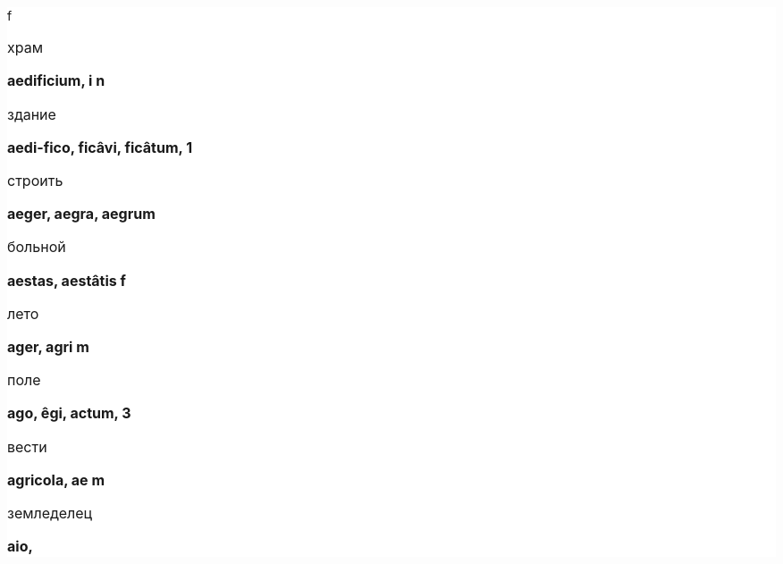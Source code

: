 f</span></b></p></td><td width="268" valign="top" style="width: 200.75pt; border-left: medium none; border-right: 1.5pt solid black; border-top: medium none; border-bottom: medium none; padding-left: 5.4pt; padding-right: 5.4pt; padding-top: 0cm; padding-bottom: 0cm"><p class="MsoNormal"><span style="font-size: 12.0pt">храм</span></p></td></tr><tr><td width="265" valign="top" style="width: 198.65pt; border-left: 1.5pt solid black; border-right: 1.0pt solid black; border-top: medium none; border-bottom: medium none; padding-left: 5.4pt; padding-right: 5.4pt; padding-top: 0cm; padding-bottom: 0cm"><p class="MsoNormal"><b><span lang="EN-US" style="font-size: 12.0pt">aedificium, i n</span></b></p></td><td width="268" valign="top" style="width: 200.75pt; border-left: medium none; border-right: 1.5pt solid black; border-top: medium none; border-bottom: medium none; padding-left: 5.4pt; padding-right: 5.4pt; padding-top: 0cm; padding-bottom: 0cm"><p class="MsoNormal"><span style="font-size: 12.0pt">здание</span></p></td></tr><tr><td width="265" valign="top" style="width: 198.65pt; border-left: 1.5pt solid black; border-right: 1.0pt solid black; border-top: medium none; border-bottom: medium none; padding-left: 5.4pt; padding-right: 5.4pt; padding-top: 0cm; padding-bottom: 0cm"><p class="MsoNormal"><b><span lang="EN-US" style="font-size: 12.0pt">aedi-fico, ficâvi, ficâtum, 1</span></b></p></td><td width="268" valign="top" style="width: 200.75pt; border-left: medium none; border-right: 1.5pt solid black; border-top: medium none; border-bottom: medium none; padding-left: 5.4pt; padding-right: 5.4pt; padding-top: 0cm; padding-bottom: 0cm"><p class="MsoNormal"><span style="font-size: 12.0pt">строить</span></p></td></tr><tr><td width="265" valign="top" style="width: 198.65pt; border-left: 1.5pt solid black; border-right: 1.0pt solid black; border-top: medium none; border-bottom: medium none; padding-left: 5.4pt; padding-right: 5.4pt; padding-top: 0cm; padding-bottom: 0cm"><p class="MsoNormal"><b><span lang="EN-US" style="font-size: 12.0pt">aeger, aegra, aegrum</span></b></p></td><td width="268" valign="top" style="width: 200.75pt; border-left: medium none; border-right: 1.5pt solid black; border-top: medium none; border-bottom: medium none; padding-left: 5.4pt; padding-right: 5.4pt; padding-top: 0cm; padding-bottom: 0cm"><p class="MsoNormal"><span style="font-size: 12.0pt">больной</span></p></td></tr><tr><td width="265" valign="top" style="width: 198.65pt; border-left: 1.5pt solid black; border-right: 1.0pt solid black; border-top: medium none; border-bottom: medium none; padding-left: 5.4pt; padding-right: 5.4pt; padding-top: 0cm; padding-bottom: 0cm"><p class="MsoNormal"><b><span lang="EN-US" style="font-size: 12.0pt">aestas, aestâtis f</span></b></p></td><td width="268" valign="top" style="width: 200.75pt; border-left: medium none; border-right: 1.5pt solid black; border-top: medium none; border-bottom: medium none; padding-left: 5.4pt; padding-right: 5.4pt; padding-top: 0cm; padding-bottom: 0cm"><p class="MsoNormal"><span style="font-size: 12.0pt">лето</span></p></td></tr><tr><td width="265" valign="top" style="width: 198.65pt; border-left: 1.5pt solid black; border-right: 1.0pt solid black; border-top: medium none; border-bottom: medium none; padding-left: 5.4pt; padding-right: 5.4pt; padding-top: 0cm; padding-bottom: 0cm"><p class="MsoNormal"><b><span lang="EN-US" style="font-size: 12.0pt">ager, agri m</span></b></p></td><td width="268" valign="top" style="width: 200.75pt; border-left: medium none; border-right: 1.5pt solid black; border-top: medium none; border-bottom: medium none; padding-left: 5.4pt; padding-right: 5.4pt; padding-top: 0cm; padding-bottom: 0cm"><p class="MsoNormal"><span style="font-size: 12.0pt">поле</span></p></td></tr><tr><td width="265" valign="top" style="width: 198.65pt; border-left: 1.5pt solid black; border-right: 1.0pt solid black; border-top: medium none; border-bottom: medium none; padding-left: 5.4pt; padding-right: 5.4pt; padding-top: 0cm; padding-bottom: 0cm"><p class="MsoNormal"><b><span lang="EN-US" style="font-size: 12.0pt">ago, êgi, actum, 3</span></b></p></td><td width="268" valign="top" style="width: 200.75pt; border-left: medium none; border-right: 1.5pt solid black; border-top: medium none; border-bottom: medium none; padding-left: 5.4pt; padding-right: 5.4pt; padding-top: 0cm; padding-bottom: 0cm"><p class="MsoNormal"><span style="font-size: 12.0pt">вести</span></p></td></tr><tr><td width="265" valign="top" style="width: 198.65pt; border-left: 1.5pt solid black; border-right: 1.0pt solid black; border-top: medium none; border-bottom: medium none; padding-left: 5.4pt; padding-right: 5.4pt; padding-top: 0cm; padding-bottom: 0cm"><p class="MsoNormal"><b><span lang="EN-US" style="font-size: 12.0pt">agricola, ae m</span></b></p></td><td width="268" valign="top" style="width: 200.75pt; border-left: medium none; border-right: 1.5pt solid black; border-top: medium none; border-bottom: medium none; padding-left: 5.4pt; padding-right: 5.4pt; padding-top: 0cm; padding-bottom: 0cm"><p class="MsoNormal"><span style="font-size: 12.0pt">земледелец</span></p></td></tr><tr><td width="265" valign="top" style="width: 198.65pt; border-left: 1.5pt solid black; border-right: 1.0pt solid black; border-top: medium none; border-bottom: medium none; padding-left: 5.4pt; padding-right: 5.4pt; padding-top: 0cm; padding-bottom: 0cm"><p class="MsoNormal"><b><span lang="EN-US" style="font-size: 12.0pt">aio</span><span style="font-size: 12.0pt">,